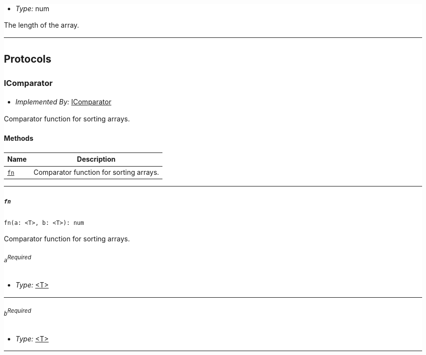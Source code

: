 - *Type:* num

The length of the array.

---



## Protocols <a name="Protocols" id="Protocols"></a>

### IComparator <a name="IComparator" id="@winglang/sdk.std.IComparator"></a>

- *Implemented By:* <a href="#@winglang/sdk.std.IComparator">IComparator</a>

Comparator function for sorting arrays.

#### Methods <a name="Methods" id="Methods"></a>

| **Name** | **Description** |
| --- | --- |
| <code><a href="#@winglang/sdk.std.IComparator.fn">fn</a></code> | Comparator function for sorting arrays. |

---

##### `fn` <a name="fn" id="@winglang/sdk.std.IComparator.fn"></a>

```wing
fn(a: <T>, b: <T>): num
```

Comparator function for sorting arrays.

###### `a`<sup>Required</sup> <a name="a" id="@winglang/sdk.std.IComparator.fn.parameter.a"></a>

- *Type:* <a href="#@winglang/sdk.std.T1">&lt;T&gt;</a>

---

###### `b`<sup>Required</sup> <a name="b" id="@winglang/sdk.std.IComparator.fn.parameter.b"></a>

- *Type:* <a href="#@winglang/sdk.std.T1">&lt;T&gt;</a>

---


